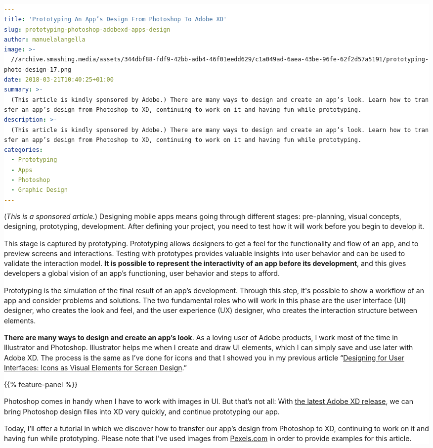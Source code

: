 ```yaml
---
title: 'Prototyping An App’s Design From Photoshop To Adobe XD'
slug: prototyping-photoshop-adobexd-apps-design
author: manuelalangella
image: >-
  //archive.smashing.media/assets/344dbf88-fdf9-42bb-adb4-46f01eedd629/c1a049ad-6aea-43be-96fe-62f2d57a5191/prototyping-photo-design-17.png
date: 2018-03-21T10:40:25+01:00
summary: >-
  (This article is kindly sponsored by Adobe.) There are many ways to design and create an app’s look. Learn how to transfer an app’s design from Photoshop to XD, continuing to work on it and having fun while prototyping.
description: >-
  (This article is kindly sponsored by Adobe.) There are many ways to design and create an app’s look. Learn how to transfer an app’s design from Photoshop to XD, continuing to work on it and having fun while prototyping.
categories:
  - Prototyping
  - Apps
  - Photoshop
  - Graphic Design
---
```

(*This is a sponsored article.*) Designing mobile apps means going through different stages: pre-planning, visual concepts, designing, prototyping, development. After defining your project, you need to test how it will work before you begin to develop it.

This stage is captured by prototyping. Prototyping allows designers to get a feel for the functionality and flow of an app, and to preview screens and interactions. Testing with prototypes provides valuable insights into user behavior and can be used to validate the interaction model. **It is possible to represent the interactivity of an app before its development**, and this gives developers a global vision of an app’s functioning, user behavior and steps to afford.

Prototyping is the simulation of the final result of an app’s development. Through this step, it's possible to show a workflow of an app and consider problems and solutions. The two fundamental roles who will work in this phase are the user interface (UI) designer, who creates the look and feel, and the user experience (UX) designer, who creates the interaction structure between elements.

**There are many ways to design and create an app’s look**. As a loving user of Adobe products, I work most of the time in Illustrator and Photoshop. Illustrator helps me when I create and draw UI elements, which I can simply save and use later with Adobe XD. The process is the same as I’ve done for icons and that I showed you in my previous article “[Designing for User Interfaces: Icons as Visual Elements for Screen Design](https://www.smashingmagazine.com/2018/02/user-interfaces-icons-visual-elements-screen-design/).”

{{% feature-panel %}}

Photoshop comes in handy when I have to work with images in UI. But that’s not all: With [the latest Adobe XD release](https://adobe.ly/2HcvoWS), we can bring Photoshop design files into XD very quickly, and continue prototyping our app.

Today, I’ll offer a tutorial in which we discover how to transfer our app’s design from Photoshop to XD, continuing to work on it and having fun while prototyping. Please note that I've used images from [Pexels.com](https://www.pexels.com/) in order to provide examples for this article.
